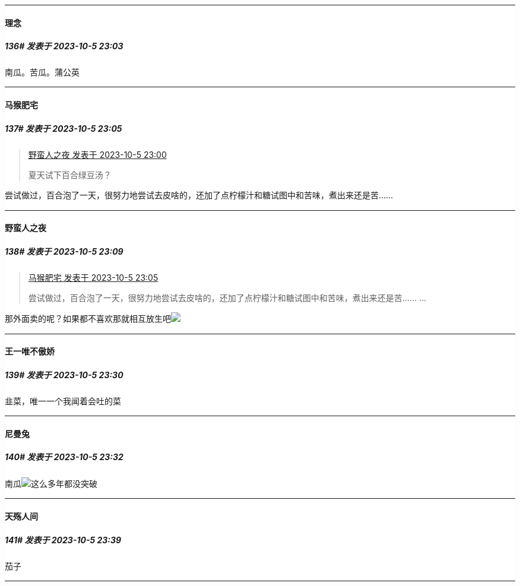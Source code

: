 *****

####  理念  
##### 136#       发表于 2023-10-5 23:03

南瓜。苦瓜。蒲公英


*****

####  马猴肥宅  
##### 137#       发表于 2023-10-5 23:05

<blockquote><a href="httphttps://bbs.saraba1st.com/2b/forum.php?mod=redirect&amp;goto=findpost&amp;pid=62626195&amp;ptid=2155571" target="_blank">野蛮人之夜 发表于 2023-10-5 23:00</a>

夏天试下百合绿豆汤？</blockquote>
尝试做过，百合泡了一天，很努力地尝试去皮啥的，还加了点柠檬汁和糖试图中和苦味，煮出来还是苦……

*****

####  野蛮人之夜  
##### 138#       发表于 2023-10-5 23:09

<blockquote><a href="httphttps://bbs.saraba1st.com/2b/forum.php?mod=redirect&amp;goto=findpost&amp;pid=62626259&amp;ptid=2155571" target="_blank">马猴肥宅 发表于 2023-10-5 23:05</a>

尝试做过，百合泡了一天，很努力地尝试去皮啥的，还加了点柠檬汁和糖试图中和苦味，煮出来还是苦…… ...</blockquote>
那外面卖的呢？如果都不喜欢那就相互放生吧<img src="https://static.saraba1st.com/image/smiley/face2017/068.png" referrerpolicy="no-referrer">


*****

####  王一唯不傲娇  
##### 139#       发表于 2023-10-5 23:30

韭菜，唯一一个我闻着会吐的菜

*****

####  尼曼兔  
##### 140#       发表于 2023-10-5 23:32

南瓜<img src="https://static.saraba1st.com/image/smiley/face2017/016.png" referrerpolicy="no-referrer">这么多年都没突破


*****

####  天殇人间  
##### 141#       发表于 2023-10-5 23:39

茄子

*****
